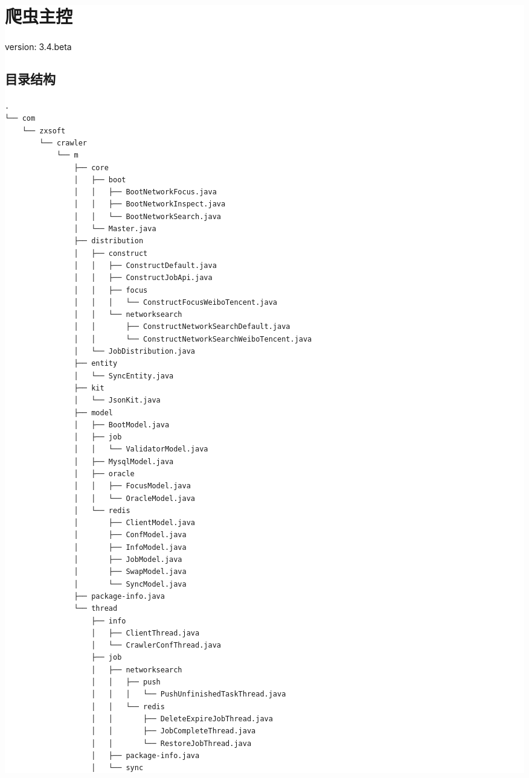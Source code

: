 # 爬虫主控

version: 3.4.beta


## 目录结构

```text
.
└── com
    └── zxsoft
        └── crawler
            └── m
                ├── core
                │   ├── boot
                │   │   ├── BootNetworkFocus.java
                │   │   ├── BootNetworkInspect.java
                │   │   └── BootNetworkSearch.java
                │   └── Master.java
                ├── distribution
                │   ├── construct
                │   │   ├── ConstructDefault.java
                │   │   ├── ConstructJobApi.java
                │   │   ├── focus
                │   │   │   └── ConstructFocusWeiboTencent.java
                │   │   └── networksearch
                │   │       ├── ConstructNetworkSearchDefault.java
                │   │       └── ConstructNetworkSearchWeiboTencent.java
                │   └── JobDistribution.java
                ├── entity
                │   └── SyncEntity.java
                ├── kit
                │   └── JsonKit.java
                ├── model
                │   ├── BootModel.java
                │   ├── job
                │   │   └── ValidatorModel.java
                │   ├── MysqlModel.java
                │   ├── oracle
                │   │   ├── FocusModel.java
                │   │   └── OracleModel.java
                │   └── redis
                │       ├── ClientModel.java
                │       ├── ConfModel.java
                │       ├── InfoModel.java
                │       ├── JobModel.java
                │       ├── SwapModel.java
                │       └── SyncModel.java
                ├── package-info.java
                └── thread
                    ├── info
                    │   ├── ClientThread.java
                    │   └── CrawlerConfThread.java
                    ├── job
                    │   ├── networksearch
                    │   │   ├── push
                    │   │   │   └── PushUnfinishedTaskThread.java
                    │   │   └── redis
                    │   │       ├── DeleteExpireJobThread.java
                    │   │       ├── JobCompleteThread.java
                    │   │       └── RestoreJobThread.java
                    │   ├── package-info.java
                    │   └── sync
```